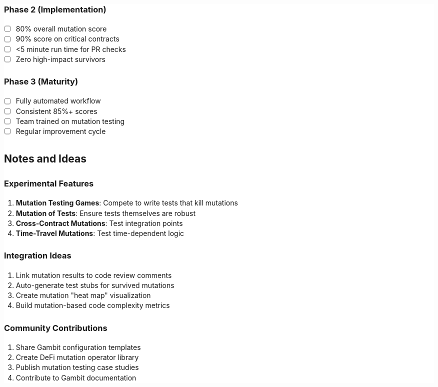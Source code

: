 ### Phase 2 (Implementation)
- [ ] 80% overall mutation score
- [ ] 90% score on critical contracts
- [ ] <5 minute run time for PR checks
- [ ] Zero high-impact survivors

### Phase 3 (Maturity)
- [ ] Fully automated workflow
- [ ] Consistent 85%+ scores
- [ ] Team trained on mutation testing
- [ ] Regular improvement cycle

## Notes and Ideas

### Experimental Features
1. **Mutation Testing Games**: Compete to write tests that kill mutations
2. **Mutation of Tests**: Ensure tests themselves are robust
3. **Cross-Contract Mutations**: Test integration points
4. **Time-Travel Mutations**: Test time-dependent logic

### Integration Ideas
1. Link mutation results to code review comments
2. Auto-generate test stubs for survived mutations
3. Create mutation "heat map" visualization
4. Build mutation-based code complexity metrics

### Community Contributions
1. Share Gambit configuration templates
2. Create DeFi mutation operator library
3. Publish mutation testing case studies
4. Contribute to Gambit documentation